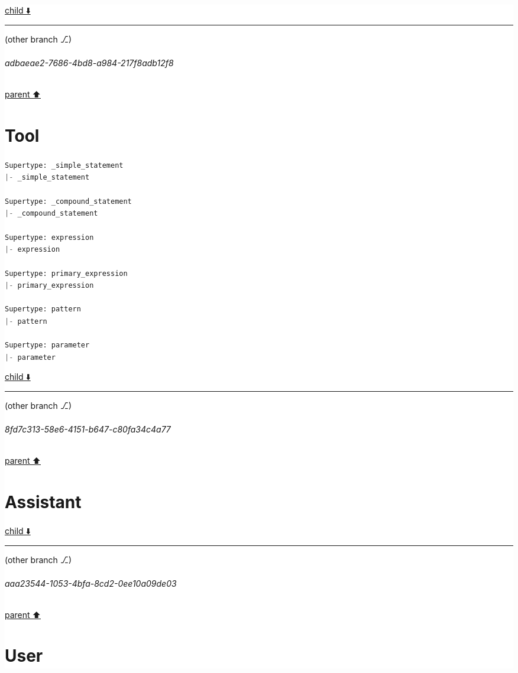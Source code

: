 ```python
```

[child ⬇️](#adbaeae2-7686-4bd8-a984-217f8adb12f8)

---

(other branch ⎇)
###### adbaeae2-7686-4bd8-a984-217f8adb12f8
[parent ⬆️](#a2c08485-4965-42e5-9297-a02f55ebe428)
# Tool

```python
Supertype: _simple_statement
|- _simple_statement

Supertype: _compound_statement
|- _compound_statement

Supertype: expression
|- expression

Supertype: primary_expression
|- primary_expression

Supertype: pattern
|- pattern

Supertype: parameter
|- parameter


```

[child ⬇️](#8fd7c313-58e6-4151-b647-c80fa34c4a77)

---

(other branch ⎇)
###### 8fd7c313-58e6-4151-b647-c80fa34c4a77
[parent ⬆️](#adbaeae2-7686-4bd8-a984-217f8adb12f8)
# Assistant

[child ⬇️](#aaa23544-1053-4bfa-8cd2-0ee10a09de03)

---

(other branch ⎇)
###### aaa23544-1053-4bfa-8cd2-0ee10a09de03
[parent ⬆️](#8fd7c313-58e6-4151-b647-c80fa34c4a77)
# User
